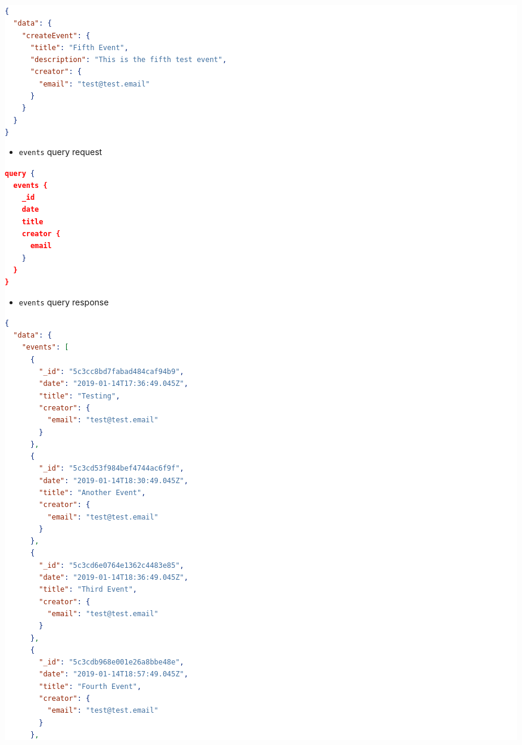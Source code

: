 ```json
{
  "data": {
    "createEvent": {
      "title": "Fifth Event",
      "description": "This is the fifth test event",
      "creator": {
        "email": "test@test.email"
      }
    }
  }
}
```

- `events` query request
```json
query {
  events {
  	_id
    date
    title
    creator {
      email
    }
  }
}

```
- `events` query response
```json
{
  "data": {
    "events": [
      {
        "_id": "5c3cc8bd7fabad484caf94b9",
        "date": "2019-01-14T17:36:49.045Z",
        "title": "Testing",
        "creator": {
          "email": "test@test.email"
        }
      },
      {
        "_id": "5c3cd53f984bef4744ac6f9f",
        "date": "2019-01-14T18:30:49.045Z",
        "title": "Another Event",
        "creator": {
          "email": "test@test.email"
        }
      },
      {
        "_id": "5c3cd6e0764e1362c4483e85",
        "date": "2019-01-14T18:36:49.045Z",
        "title": "Third Event",
        "creator": {
          "email": "test@test.email"
        }
      },
      {
        "_id": "5c3cdb968e001e26a8bbe48e",
        "date": "2019-01-14T18:57:49.045Z",
        "title": "Fourth Event",
        "creator": {
          "email": "test@test.email"
        }
      },
```